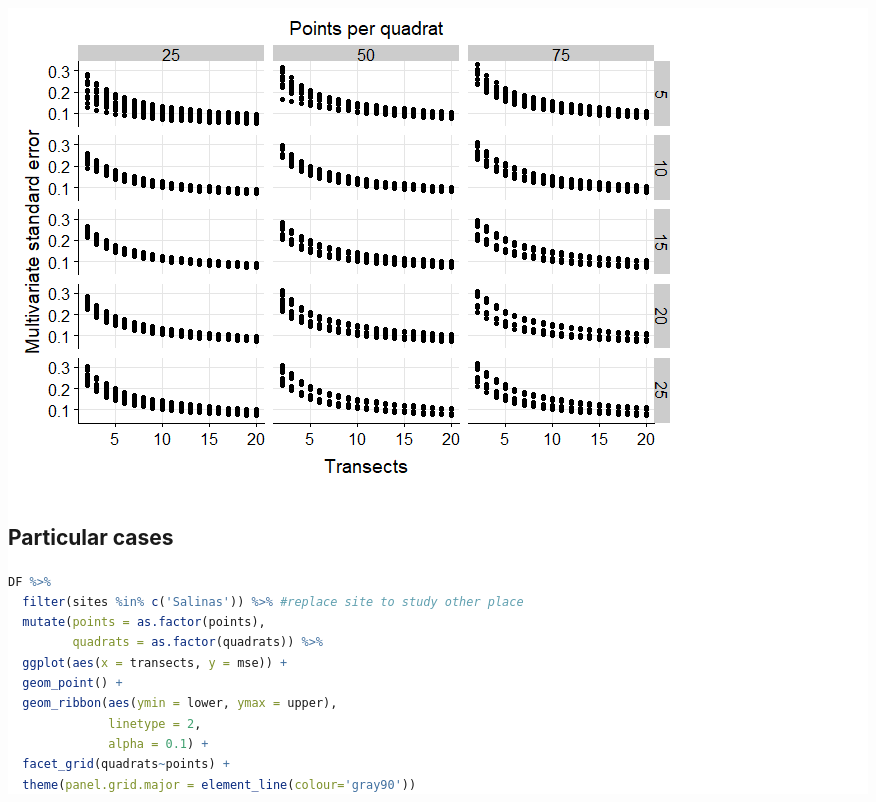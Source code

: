 ![](coral_muse_files/figure-gfm/sites%20as%20replicates-1.png)

## Particular cases

``` r
DF %>% 
  filter(sites %in% c('Salinas')) %>% #replace site to study other place
  mutate(points = as.factor(points), 
         quadrats = as.factor(quadrats)) %>% 
  ggplot(aes(x = transects, y = mse)) +
  geom_point() +
  geom_ribbon(aes(ymin = lower, ymax = upper), 
              linetype = 2, 
              alpha = 0.1) +
  facet_grid(quadrats~points) +
  theme(panel.grid.major = element_line(colour='gray90'))
```
